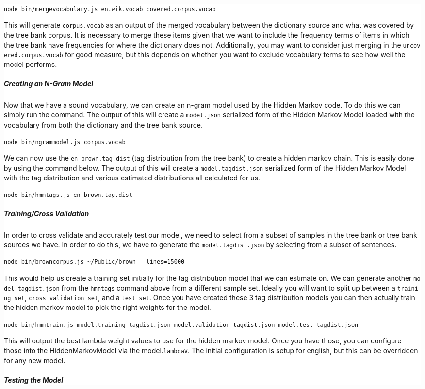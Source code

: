 ```
node bin/mergevocabulary.js en.wik.vocab covered.corpus.vocab
```

This will generate `corpus.vocab` as an output of the merged vocabulary between the dictionary source and what was covered by the tree bank corpus. It is necessary to merge these items given that we want to include the frequency terms of items in which the tree bank have frequencies for where the dictionary does not. Additionally, you may want to consider just merging in the `uncovered.corpus.vocab` for good measure, but this depends on whether you want to exclude vocabulary terms to see how well the model performs.

##### Creating an N-Gram Model

Now that we have a sound vocabulary, we can create an n-gram model used by the Hidden Markov code. To do this we can simply run the command. The output of this will create a `model.json` serialized form of the Hidden Markov Model loaded with the vocabulary from both the dictionary and the tree bank source.

```
node bin/ngrammodel.js corpus.vocab
```

We can now use the `en-brown.tag.dist` (tag distribution from the tree bank) to create a hidden markov chain. This is easily done by using the command below. The output of this will create a `model.tagdist.json` serialized form of the Hidden Markov Model with the tag distribution and various estimated distributions all calculated for us.

```
node bin/hmmtags.js en-brown.tag.dist
```

##### Training/Cross Validation

In order to cross validate and accurately test our model, we need to select from a subset of samples in the tree bank or tree bank sources we have. In order to do this, we have to generate the `model.tagdist.json` by selecting from a subset of sentences.

```
node bin/browncorpus.js ~/Public/brown --lines=15000
```

This would help us create a training set initially for the tag distribution model that we can estimate on. We can generate another `model.tagdist.json` from the `hmmtags` command above from a different sample set. Ideally you will want to split up between a `training set`, `cross validation set`, and a `test set`. Once you have created these 3 tag distribution models you can then actually train the hidden markov model to pick the right weights for the model.

```
node bin/hmmtrain.js model.training-tagdist.json model.validation-tagdist.json model.test-tagdist.json
```

This will output the best lambda weight values to use for the hidden markov model. Once you have those, you can configure those into the HiddenMarkovModel via the model.`lambdaV`. The initial configuration is setup for english, but this can be overridden for any new model.

##### Testing the Model

